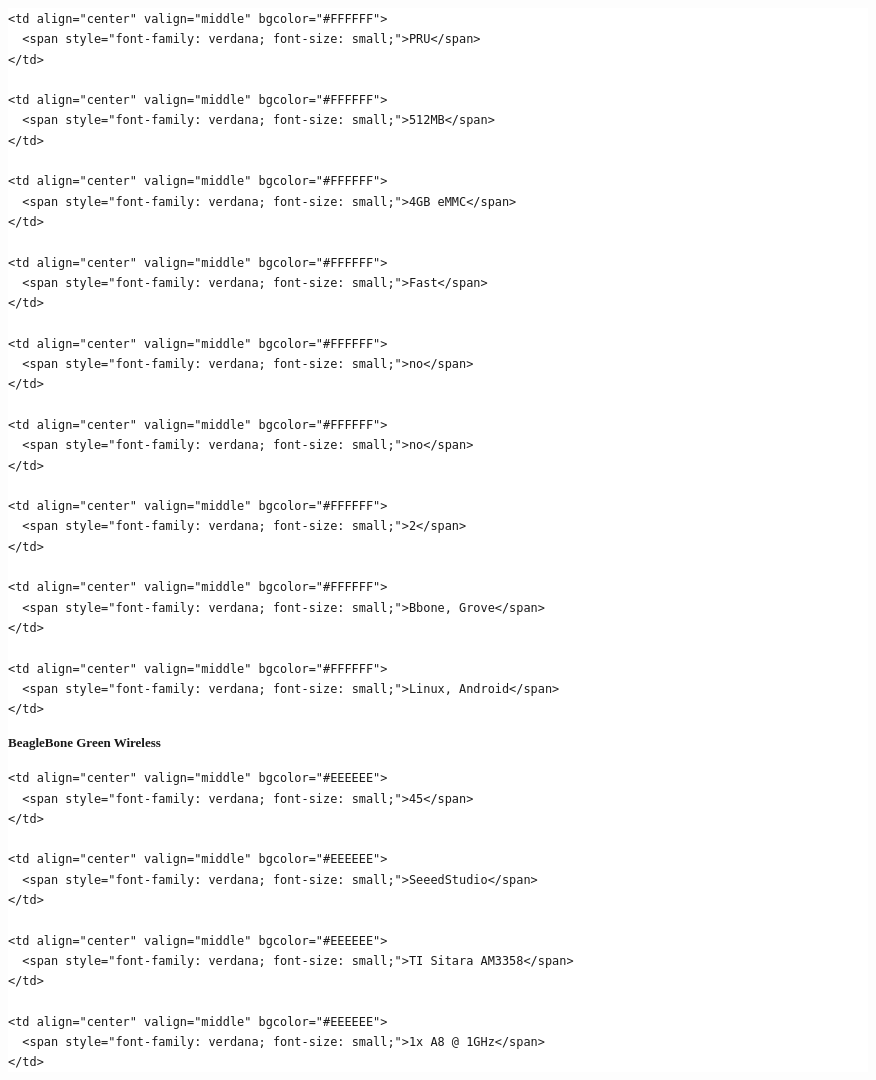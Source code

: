     <td align="center" valign="middle" bgcolor="#FFFFFF">
      <span style="font-family: verdana; font-size: small;">PRU</span>
    </td>
    
    <td align="center" valign="middle" bgcolor="#FFFFFF">
      <span style="font-family: verdana; font-size: small;">512MB</span>
    </td>
    
    <td align="center" valign="middle" bgcolor="#FFFFFF">
      <span style="font-family: verdana; font-size: small;">4GB eMMC</span>
    </td>
    
    <td align="center" valign="middle" bgcolor="#FFFFFF">
      <span style="font-family: verdana; font-size: small;">Fast</span>
    </td>
    
    <td align="center" valign="middle" bgcolor="#FFFFFF">
      <span style="font-family: verdana; font-size: small;">no</span>
    </td>
    
    <td align="center" valign="middle" bgcolor="#FFFFFF">
      <span style="font-family: verdana; font-size: small;">no</span>
    </td>
    
    <td align="center" valign="middle" bgcolor="#FFFFFF">
      <span style="font-family: verdana; font-size: small;">2</span>
    </td>
    
    <td align="center" valign="middle" bgcolor="#FFFFFF">
      <span style="font-family: verdana; font-size: small;">Bbone, Grove</span>
    </td>
    
    <td align="center" valign="middle" bgcolor="#FFFFFF">
      <span style="font-family: verdana; font-size: small;">Linux, Android</span>
    </td>
  </tr>
  
  <tr>
    <td align="left" valign="middle" bgcolor="#EEEEEE">
      <span style="font-family: verdana; font-size: small;"><b>BeagleBone Green Wireless</b></span>
    </td>
    
    <td align="center" valign="middle" bgcolor="#EEEEEE">
      <span style="font-family: verdana; font-size: small;">45</span>
    </td>
    
    <td align="center" valign="middle" bgcolor="#EEEEEE">
      <span style="font-family: verdana; font-size: small;">SeeedStudio</span>
    </td>
    
    <td align="center" valign="middle" bgcolor="#EEEEEE">
      <span style="font-family: verdana; font-size: small;">TI Sitara AM3358</span>
    </td>
    
    <td align="center" valign="middle" bgcolor="#EEEEEE">
      <span style="font-family: verdana; font-size: small;">1x A8 @ 1GHz</span>
    </td>
    